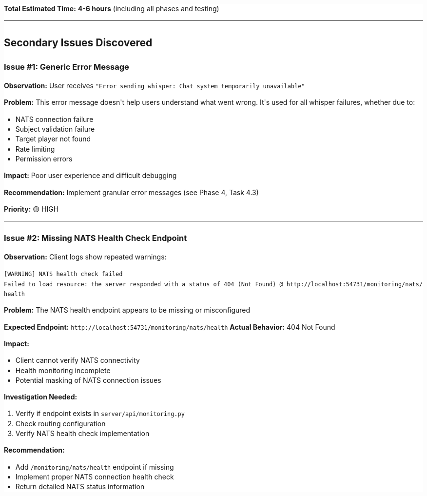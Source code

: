 **Total Estimated Time:** **4-6 hours** (including all phases and testing)

---

## Secondary Issues Discovered

### Issue #1: Generic Error Message

**Observation:** User receives `"Error sending whisper: Chat system temporarily unavailable"`

**Problem:** This error message doesn't help users understand what went wrong. It's used for all whisper failures, whether due to:

- NATS connection failure
- Subject validation failure
- Target player not found
- Rate limiting
- Permission errors

**Impact:** Poor user experience and difficult debugging

**Recommendation:** Implement granular error messages (see Phase 4, Task 4.3)

**Priority:** 🟡 HIGH

---

### Issue #2: Missing NATS Health Check Endpoint

**Observation:** Client logs show repeated warnings:

```log
[WARNING] NATS health check failed
Failed to load resource: the server responded with a status of 404 (Not Found) @ http://localhost:54731/monitoring/nats/health
```

**Problem:** The NATS health endpoint appears to be missing or misconfigured

**Expected Endpoint:** `http://localhost:54731/monitoring/nats/health`
**Actual Behavior:** 404 Not Found

**Impact:**

- Client cannot verify NATS connectivity
- Health monitoring incomplete
- Potential masking of NATS connection issues

**Investigation Needed:**

1. Verify if endpoint exists in `server/api/monitoring.py`
2. Check routing configuration
3. Verify NATS health check implementation

**Recommendation:**

- Add `/monitoring/nats/health` endpoint if missing
- Implement proper NATS connection health check
- Return detailed NATS status information
